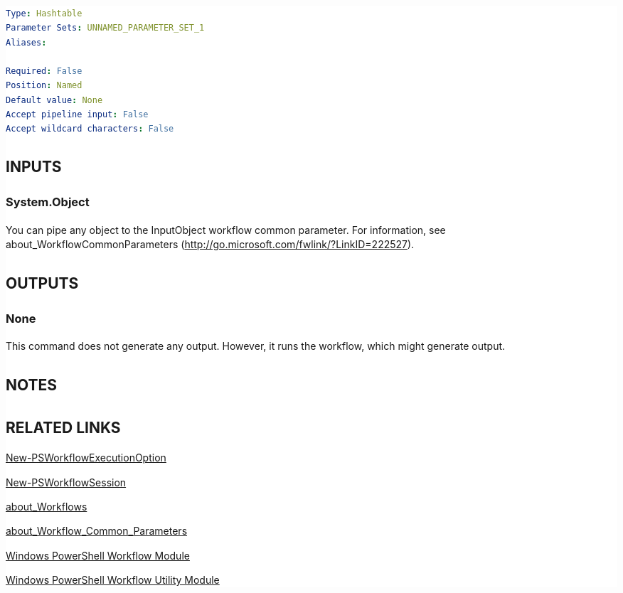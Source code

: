 ```yaml
Type: Hashtable
Parameter Sets: UNNAMED_PARAMETER_SET_1
Aliases: 

Required: False
Position: Named
Default value: None
Accept pipeline input: False
Accept wildcard characters: False
```

## INPUTS

### System.Object
You can pipe any object to the InputObject workflow common parameter.
For information, see about_WorkflowCommonParameters (http://go.microsoft.com/fwlink/?LinkID=222527).

## OUTPUTS

### None
This command does not generate any output.
However, it runs the workflow, which might generate output.

## NOTES

## RELATED LINKS

[New-PSWorkflowExecutionOption](00000000-0000-0000-0000-000000000000)

[New-PSWorkflowSession](00000000-0000-0000-0000-000000000000)

[about_Workflows](f2897bdd-1b9d-4679-8b19-09840bd40a22)

[about_Workflow_Common_Parameters](119f968e-618e-439c-b76c-cdd17e6df27c)

[Windows PowerShell Workflow Module](117316fe-2f82-4fc9-b5dc-794ae9e3f258)

[Windows PowerShell Workflow Utility Module](c62a363a-caa2-4b6e-a079-d6e8543bc4c6)

